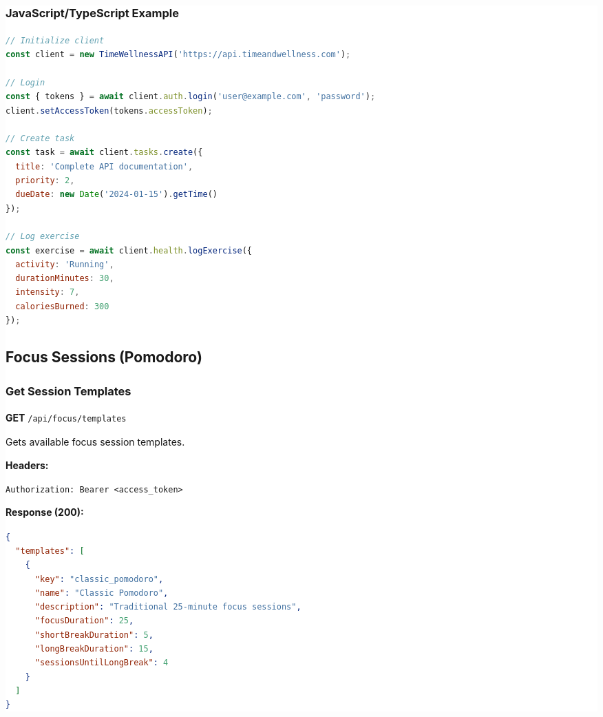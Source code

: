 ### JavaScript/TypeScript Example
```javascript
// Initialize client
const client = new TimeWellnessAPI('https://api.timeandwellness.com');

// Login
const { tokens } = await client.auth.login('user@example.com', 'password');
client.setAccessToken(tokens.accessToken);

// Create task
const task = await client.tasks.create({
  title: 'Complete API documentation',
  priority: 2,
  dueDate: new Date('2024-01-15').getTime()
});

// Log exercise
const exercise = await client.health.logExercise({
  activity: 'Running',
  durationMinutes: 30,
  intensity: 7,
  caloriesBurned: 300
});
```

## Focus Sessions (Pomodoro)

### Get Session Templates
**GET** `/api/focus/templates`

Gets available focus session templates.

**Headers:**
```
Authorization: Bearer <access_token>
```

**Response (200):**
```json
{
  "templates": [
    {
      "key": "classic_pomodoro",
      "name": "Classic Pomodoro",
      "description": "Traditional 25-minute focus sessions",
      "focusDuration": 25,
      "shortBreakDuration": 5,
      "longBreakDuration": 15,
      "sessionsUntilLongBreak": 4
    }
  ]
}
```
